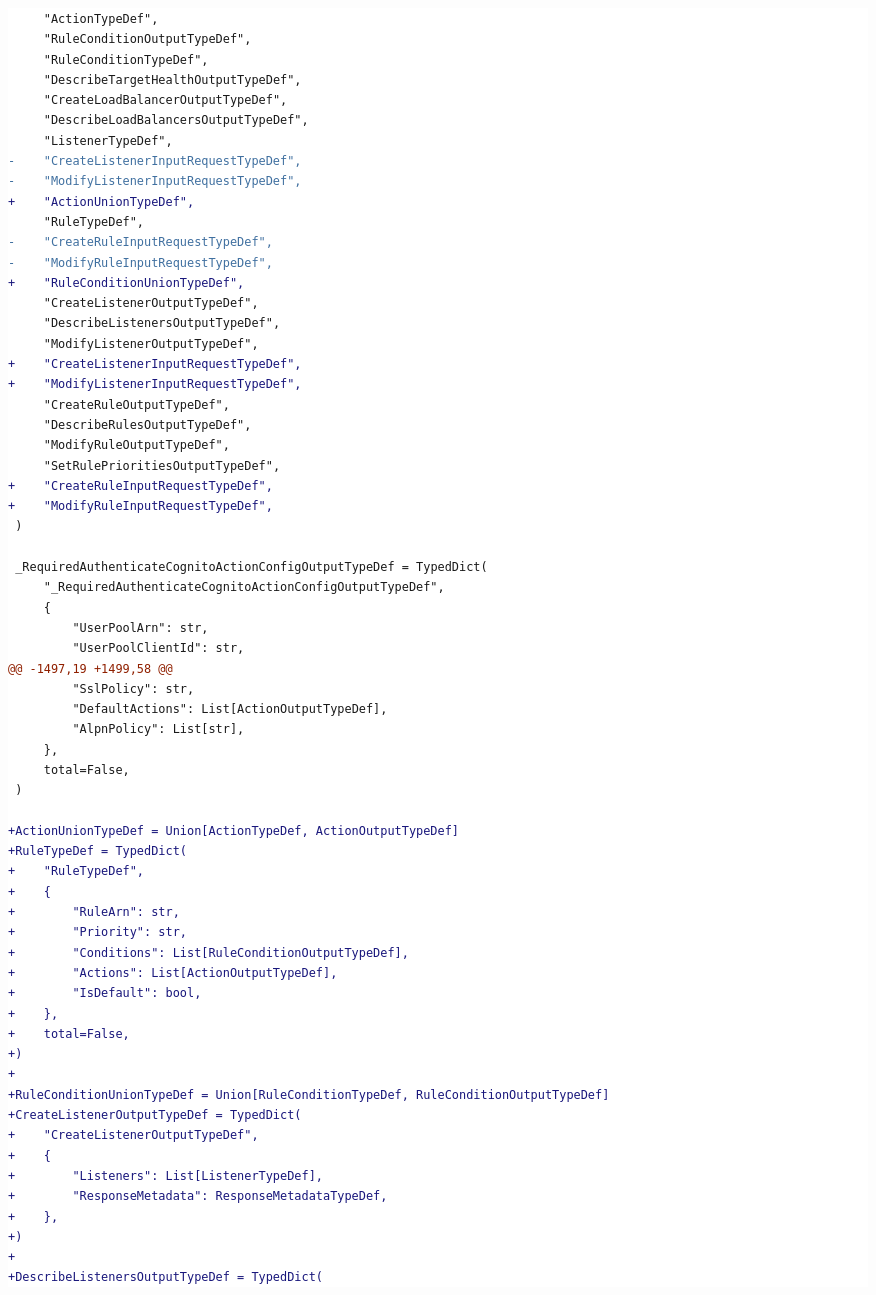 ```diff
     "ActionTypeDef",
     "RuleConditionOutputTypeDef",
     "RuleConditionTypeDef",
     "DescribeTargetHealthOutputTypeDef",
     "CreateLoadBalancerOutputTypeDef",
     "DescribeLoadBalancersOutputTypeDef",
     "ListenerTypeDef",
-    "CreateListenerInputRequestTypeDef",
-    "ModifyListenerInputRequestTypeDef",
+    "ActionUnionTypeDef",
     "RuleTypeDef",
-    "CreateRuleInputRequestTypeDef",
-    "ModifyRuleInputRequestTypeDef",
+    "RuleConditionUnionTypeDef",
     "CreateListenerOutputTypeDef",
     "DescribeListenersOutputTypeDef",
     "ModifyListenerOutputTypeDef",
+    "CreateListenerInputRequestTypeDef",
+    "ModifyListenerInputRequestTypeDef",
     "CreateRuleOutputTypeDef",
     "DescribeRulesOutputTypeDef",
     "ModifyRuleOutputTypeDef",
     "SetRulePrioritiesOutputTypeDef",
+    "CreateRuleInputRequestTypeDef",
+    "ModifyRuleInputRequestTypeDef",
 )
 
 _RequiredAuthenticateCognitoActionConfigOutputTypeDef = TypedDict(
     "_RequiredAuthenticateCognitoActionConfigOutputTypeDef",
     {
         "UserPoolArn": str,
         "UserPoolClientId": str,
@@ -1497,19 +1499,58 @@
         "SslPolicy": str,
         "DefaultActions": List[ActionOutputTypeDef],
         "AlpnPolicy": List[str],
     },
     total=False,
 )
 
+ActionUnionTypeDef = Union[ActionTypeDef, ActionOutputTypeDef]
+RuleTypeDef = TypedDict(
+    "RuleTypeDef",
+    {
+        "RuleArn": str,
+        "Priority": str,
+        "Conditions": List[RuleConditionOutputTypeDef],
+        "Actions": List[ActionOutputTypeDef],
+        "IsDefault": bool,
+    },
+    total=False,
+)
+
+RuleConditionUnionTypeDef = Union[RuleConditionTypeDef, RuleConditionOutputTypeDef]
+CreateListenerOutputTypeDef = TypedDict(
+    "CreateListenerOutputTypeDef",
+    {
+        "Listeners": List[ListenerTypeDef],
+        "ResponseMetadata": ResponseMetadataTypeDef,
+    },
+)
+
+DescribeListenersOutputTypeDef = TypedDict(
```